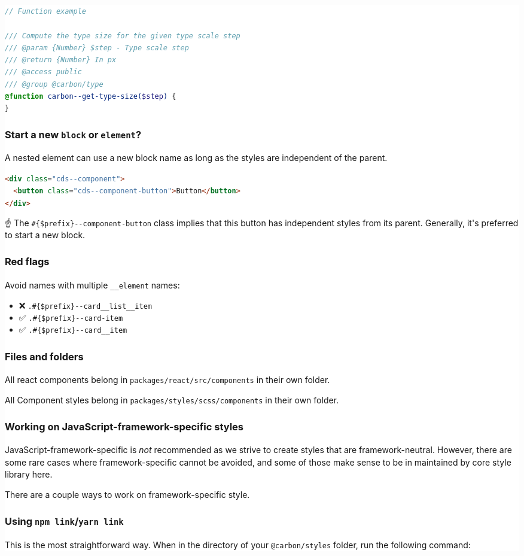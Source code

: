 ```scss
// Function example

/// Compute the type size for the given type scale step
/// @param {Number} $step - Type scale step
/// @return {Number} In px
/// @access public
/// @group @carbon/type
@function carbon--get-type-size($step) {
}
```

### Start a new `block` or `element`?

A nested element can use a new block name as long as the styles are independent
of the parent.

```html
<div class="cds--component">
  <button class="cds--component-button">Button</button>
</div>
```

:point_up: The `#{$prefix}--component-button` class implies that this button has
independent styles from its parent. Generally, it's preferred to start a new
block.

### Red flags

Avoid names with multiple `__element` names:

- :x: `.#{$prefix}--card__list__item`
- :white_check_mark: `.#{$prefix}--card-item`
- :white_check_mark: `.#{$prefix}--card__item`

### Files and folders

All react components belong in `packages/react/src/components` in their own
folder.

All Component styles belong in `packages/styles/scss/components` in their own
folder.

### Working on JavaScript-framework-specific styles

JavaScript-framework-specific is _not_ recommended as we strive to create styles
that are framework-neutral. However, there are some rare cases where
framework-specific cannot be avoided, and some of those make sense to be in
maintained by core style library here.

There are a couple ways to work on framework-specific style.

### Using `npm link`/`yarn link`

This is the most straightforward way. When in the directory of your
`@carbon/styles` folder, run the following command:
